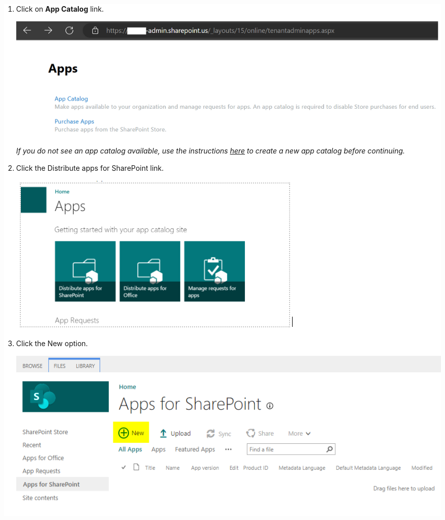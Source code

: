 1. Click on **App Catalog** link. 

    ![App Catalog](./Images/SPAppCatalogGCCH.png)

    _If you do not see an app catalog available, use the instructions [here](https://docs.microsoft.com/en-us/sharepoint/use-app-catalog#step-1-create-the-app-catalog-site-collection) to create a new app catalog before continuing._

1. Click the Distribute apps for SharePoint link.

    ![Distribute Apps](./Images/Distribute_Apps.png)

1. Click the New option.

    ![PnP Permissions](./Images/SharePoint_New_App.png)
